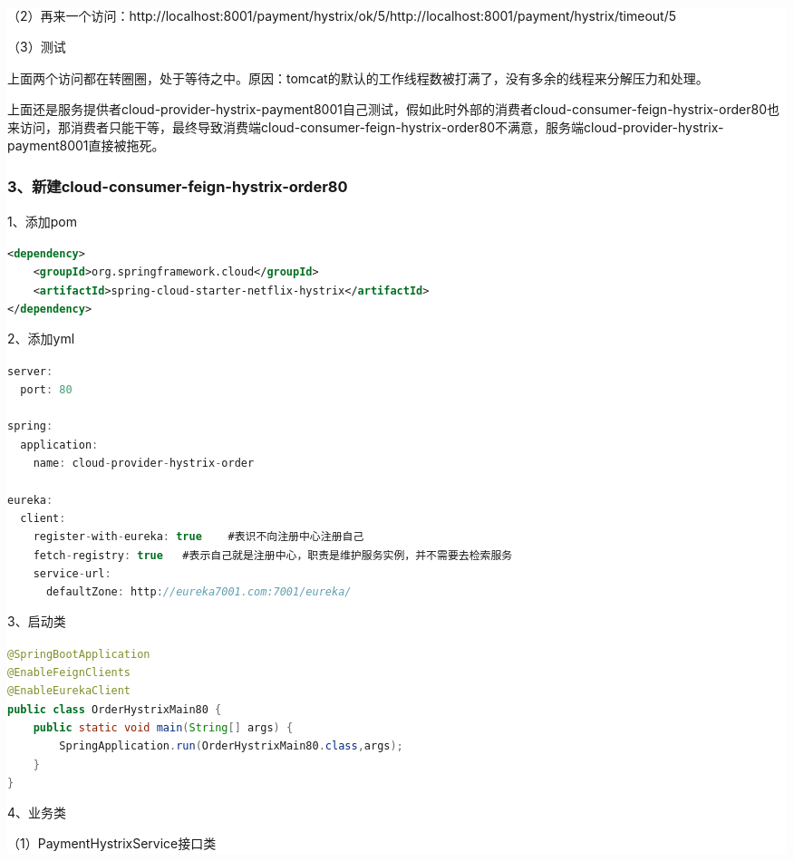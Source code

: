 （2）再来一个访问：http://localhost:8001/payment/hystrix/ok/5/http://localhost:8001/payment/hystrix/timeout/5

（3）测试

​		上面两个访问都在转圈圈，处于等待之中。原因：tomcat的默认的工作线程数被打满了，没有多余的线程来分解压力和处理。

​		上面还是服务提供者cloud-provider-hystrix-payment8001自己测试，假如此时外部的消费者cloud-consumer-feign-hystrix-order80也来访问，那消费者只能干等，最终导致消费端cloud-consumer-feign-hystrix-order80不满意，服务端cloud-provider-hystrix-payment8001直接被拖死。

### 3、新建cloud-consumer-feign-hystrix-order80

1、添加pom

```xml
<dependency>
    <groupId>org.springframework.cloud</groupId>
    <artifactId>spring-cloud-starter-netflix-hystrix</artifactId>
</dependency>
```

2、添加yml

```java
server:
  port: 80

spring:
  application:
    name: cloud-provider-hystrix-order

eureka:
  client:
    register-with-eureka: true    #表识不向注册中心注册自己
    fetch-registry: true   #表示自己就是注册中心，职责是维护服务实例，并不需要去检索服务
    service-url:
      defaultZone: http://eureka7001.com:7001/eureka/
```

3、启动类

```java
@SpringBootApplication
@EnableFeignClients
@EnableEurekaClient
public class OrderHystrixMain80 {
	public static void main(String[] args) {
		SpringApplication.run(OrderHystrixMain80.class,args);
	}
}
```

4、业务类

（1）PaymentHystrixService接口类
